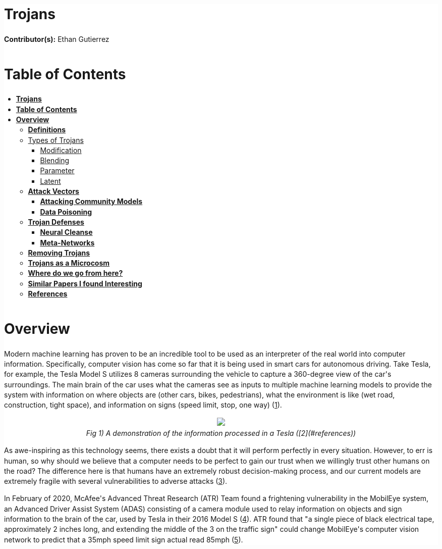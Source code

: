 # **Trojans**
**Contributor(s):** Ethan Gutierrez

# **Table of Contents**
- [**Trojans**](#trojans)
- [**Table of Contents**](#table-of-contents)
- [**Overview**](#overview)
  - [**Definitions**](#definitions)
  - [Types of Trojans](#types-of-trojans)
    - [Modification](#modification)
    - [Blending](#blending)
    - [Parameter](#parameter)
    - [Latent](#latent)
  - [**Attack Vectors**](#attack-vectors)
    - [**Attacking Community Models**](#attacking-community-models)
    - [**Data Poisoning**](#data-poisoning)
  - [**Trojan Defenses**](#trojan-defenses)
    - [**Neural Cleanse**](#neural-cleanse)
    - [**Meta-Networks**](#meta-networks)
  - [**Removing Trojans**](#removing-trojans)
  - [**Trojans as a Microcosm**](#trojans-as-a-microcosm)
  - [**Where do we go from here?**](#where-do-we-go-from-here)
  - [**Similar Papers I found Interesting**](#similar-papers-i-found-interesting)
  - [**References**](#references)

# **Overview**

Modern machine learning has proven to be an incredible tool to be used as an interpreter of the real world into computer information. Specifically, computer vision has come so far that it is being used in smart cars for autonomous driving. Take Tesla, for example, the Tesla Model S utilizes 8 cameras surrounding the vehicle to capture a 360-degree view of the car's surroundings. The main brain of the car uses what the cameras see as inputs to multiple machine learning models to provide the system with information on where objects are (other cars, bikes, pedestrians), what the environment is like (wet road, construction, tight space), and information on signs (speed limit, stop, one way) ([1](#references)).

<p align=center>
<img src="resources/teslaView.gif" id="fig:PD" style="width:12cm"/></br><i>
Fig 1) A demonstration of the information processed in a Tesla ([2](#references)) </i>
</p>

As awe-inspiring as this technology seems, there exists a doubt that it will perform perfectly in every situation. However, to err is human, so why should we believe that a computer needs to be perfect to gain our trust when we willingly trust other humans on the road? The difference here is that humans have an extremely robust decision-making process, and our current models are extremely fragile with several vulnerabilities to adverse attacks ([3](#references)).

In February of 2020, McAfee's Advanced Threat Research (ATR) Team found a frightening vulnerability in the MobilEye system, an Advanced Driver Assist System (ADAS) consisting of a camera module used to relay information on objects and sign information to the brain of the car, used by Tesla in their 2016 Model S ([4](#references)). ATR found that "a single piece of black electrical tape, approximately 2 inches long, and extending the middle of the 3 on the traffic sign" could change MobilEye's computer vision network to predict that a 35mph speed limit sign actual read 85mph ([5](#references)).
